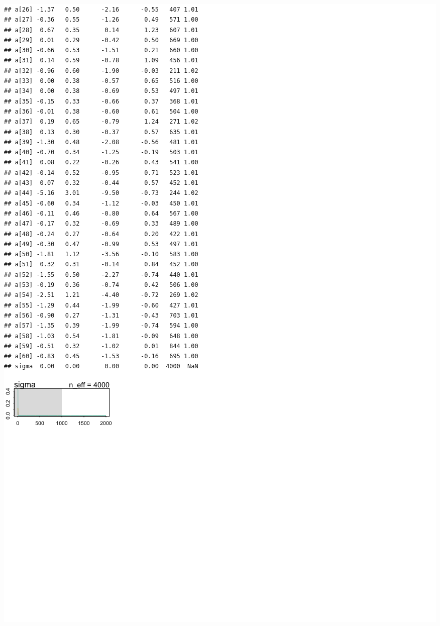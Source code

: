 ```
## a[26] -1.37   0.50      -2.16      -0.55   407 1.01
## a[27] -0.36   0.55      -1.26       0.49   571 1.00
## a[28]  0.67   0.35       0.14       1.23   607 1.01
## a[29]  0.01   0.29      -0.42       0.50   669 1.00
## a[30] -0.66   0.53      -1.51       0.21   660 1.00
## a[31]  0.14   0.59      -0.78       1.09   456 1.01
## a[32] -0.96   0.60      -1.90      -0.03   211 1.02
## a[33]  0.00   0.38      -0.57       0.65   516 1.00
## a[34]  0.00   0.38      -0.69       0.53   497 1.01
## a[35] -0.15   0.33      -0.66       0.37   368 1.01
## a[36] -0.01   0.38      -0.60       0.61   504 1.00
## a[37]  0.19   0.65      -0.79       1.24   271 1.02
## a[38]  0.13   0.30      -0.37       0.57   635 1.01
## a[39] -1.30   0.48      -2.08      -0.56   481 1.01
## a[40] -0.70   0.34      -1.25      -0.19   503 1.01
## a[41]  0.08   0.22      -0.26       0.43   541 1.00
## a[42] -0.14   0.52      -0.95       0.71   523 1.01
## a[43]  0.07   0.32      -0.44       0.57   452 1.01
## a[44] -5.16   3.01      -9.50      -0.73   244 1.02
## a[45] -0.60   0.34      -1.12      -0.03   450 1.01
## a[46] -0.11   0.46      -0.80       0.64   567 1.00
## a[47] -0.17   0.32      -0.69       0.33   489 1.00
## a[48] -0.24   0.27      -0.64       0.20   422 1.01
## a[49] -0.30   0.47      -0.99       0.53   497 1.01
## a[50] -1.81   1.12      -3.56      -0.10   583 1.00
## a[51]  0.32   0.31      -0.14       0.84   452 1.00
## a[52] -1.55   0.50      -2.27      -0.74   440 1.01
## a[53] -0.19   0.36      -0.74       0.42   506 1.00
## a[54] -2.51   1.21      -4.40      -0.72   269 1.02
## a[55] -1.29   0.44      -1.99      -0.60   427 1.01
## a[56] -0.90   0.27      -1.31      -0.43   703 1.01
## a[57] -1.35   0.39      -1.99      -0.74   594 1.00
## a[58] -1.03   0.54      -1.81      -0.09   648 1.00
## a[59] -0.51   0.32      -1.02       0.01   844 1.00
## a[60] -0.83   0.45      -1.53      -0.16   695 1.00
## sigma  0.00   0.00       0.00       0.00  4000  NaN
```

![](Chapter12_problems_files/figure-html/unnamed-chunk-26-5.png)